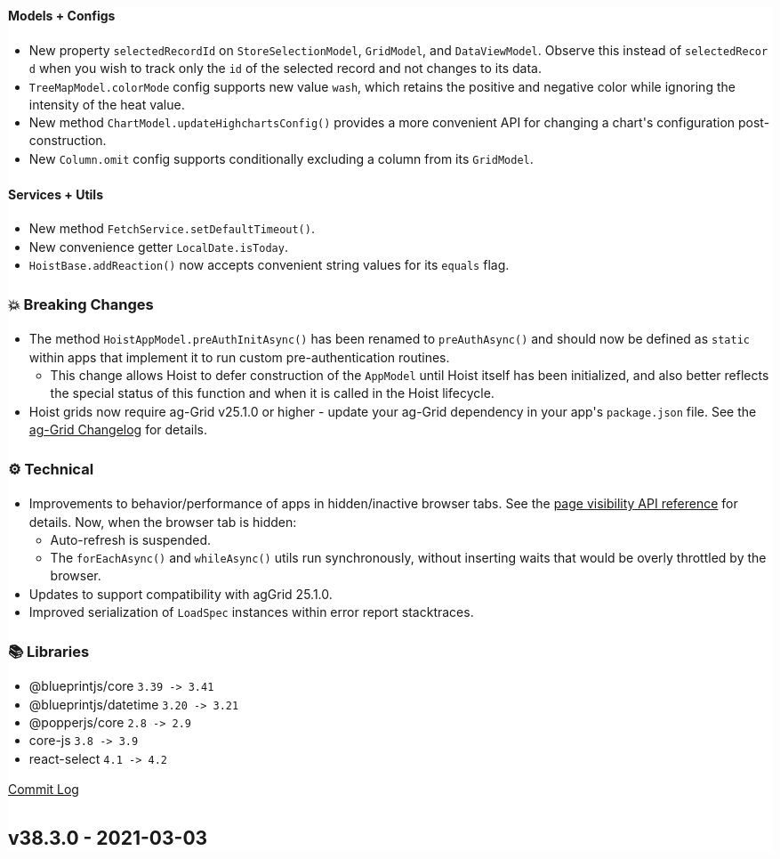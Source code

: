 #### Models + Configs

* New property `selectedRecordId` on `StoreSelectionModel`, `GridModel`, and `DataViewModel`.
  Observe this instead of `selectedRecord` when you wish to track only the `id` of the selected
  record and not changes to its data.
* `TreeMapModel.colorMode` config supports new value `wash`, which retains the positive and negative
  color while ignoring the intensity of the heat value.
* New method `ChartModel.updateHighchartsConfig()` provides a more convenient API for changing a
  chart's configuration post-construction.
* New `Column.omit` config supports conditionally excluding a column from its `GridModel`.

#### Services + Utils

* New method `FetchService.setDefaultTimeout()`.
* New convenience getter `LocalDate.isToday`.
* `HoistBase.addReaction()` now accepts convenient string values for its `equals` flag.

### 💥 Breaking Changes

* The method `HoistAppModel.preAuthInitAsync()` has been renamed to `preAuthAsync()` and should now
  be defined as `static` within apps that implement it to run custom pre-authentication routines.
    * This change allows Hoist to defer construction of the `AppModel` until Hoist itself has been
      initialized, and also better reflects the special status of this function and when it is
      called in the Hoist lifecycle.
* Hoist grids now require ag-Grid v25.1.0 or higher - update your ag-Grid dependency in your app's
  `package.json` file. See the [ag-Grid Changelog](https://www.ag-grid.com/ag-grid-changelog/) for
  details.

### ⚙️ Technical

* Improvements to behavior/performance of apps in hidden/inactive browser tabs. See the
  [page visibility API reference](https://developer.mozilla.org/en-US/docs/Web/API/Page_Visibility_API)
  for details. Now, when the browser tab is hidden:
    * Auto-refresh is suspended.
    * The `forEachAsync()` and `whileAsync()` utils run synchronously, without inserting waits that
      would be overly throttled by the browser.
* Updates to support compatibility with agGrid 25.1.0.
* Improved serialization of `LoadSpec` instances within error report stacktraces.

### 📚 Libraries

* @blueprintjs/core `3.39 -> 3.41`
* @blueprintjs/datetime `3.20 -> 3.21`
* @popperjs/core `2.8 -> 2.9`
* core-js `3.8 -> 3.9`
* react-select `4.1 -> 4.2`

[Commit Log](https://github.com/xh/hoist-react/compare/v38.3.0...v39.0.0)

## v38.3.0 - 2021-03-03
